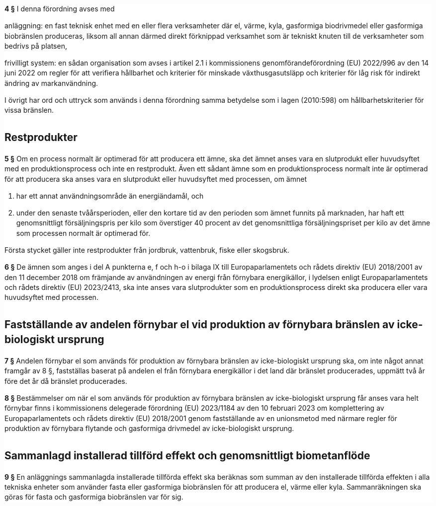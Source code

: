 **4 §** I denna förordning avses med

anläggning: en fast teknisk enhet med en eller flera verksamheter där el, värme, kyla, gasformiga biodrivmedel eller gasformiga biobränslen produceras, liksom all annan därmed direkt förknippad verksamhet som är tekniskt knuten till de verksamheter som bedrivs på platsen,

frivilligt system: en sådan organisation som avses i artikel 2.1 i kommissionens genomförandeförordning (EU) 2022/996 av den 14 juni 2022 om regler för att verifiera hållbarhet och kriterier för minskade växthusgasutsläpp och kriterier för låg risk för indirekt ändring av markanvändning.

I övrigt har ord och uttryck som används i denna förordning samma betydelse som i lagen (2010:598) om hållbarhetskriterier för vissa bränslen.

## Restprodukter

**5 §** Om en process normalt är optimerad för att producera ett ämne, ska det ämnet anses vara en slutprodukt eller huvudsyftet med en produktionsprocess och inte en restprodukt. Även ett sådant ämne som en produktionsprocess normalt inte är optimerad för att producera ska anses vara en slutprodukt eller huvudsyftet med processen, om ämnet

1. har ett annat användningsområde än energiändamål, och

2. under den senaste tvåårsperioden, eller den kortare tid av den perioden som ämnet funnits på marknaden, har haft ett genomsnittligt försäljningspris per kilo som överstiger 40 procent av det genomsnittliga försäljningspriset per kilo av det ämne som processen normalt är optimerad för.

Första stycket gäller inte restprodukter från jordbruk, vattenbruk, fiske eller skogsbruk.

**6 §** De ämnen som anges i del A punkterna e, f och h-o i bilaga IX till Europaparlamentets och rådets direktiv (EU) 2018/2001 av den 11 december 2018 om främjande av användningen av energi från förnybara energikällor, i lydelsen enligt Europaparlamentets och rådets direktiv (EU) 2023/2413, ska inte anses vara slutprodukter som en produktionsprocess direkt ska producera eller vara huvudsyftet med processen.

## Fastställande av andelen förnybar el vid produktion av förnybara bränslen av icke-biologiskt ursprung

**7 §** Andelen förnybar el som används för produktion av förnybara bränslen av icke-biologiskt ursprung ska, om inte något annat framgår av 8 §, fastställas baserat på andelen el från förnybara energikällor i det land där bränslet producerades, uppmätt två år före det år då bränslet producerades.

**8 §** Bestämmelser om när el som används för produktion av förnybara bränslen av icke-biologiskt ursprung får anses vara helt förnybar finns i kommissionens delegerade förordning (EU) 2023/1184 av den 10 februari 2023 om komplettering av Europaparlamentets och rådets direktiv (EU) 2018/2001 genom fastställande av en unionsmetod med närmare regler för produktion av förnybara flytande och gasformiga drivmedel av icke-biologiskt ursprung.

## Sammanlagd installerad tillförd effekt och genomsnittligt biometanflöde

**9 §** En anläggnings sammanlagda installerade tillförda effekt ska beräknas som summan av den installerade tillförda effekten i alla tekniska enheter som använder fasta eller gasformiga biobränslen för att producera el, värme eller kyla. Sammanräkningen ska göras för fasta och gasformiga biobränslen var för sig.
